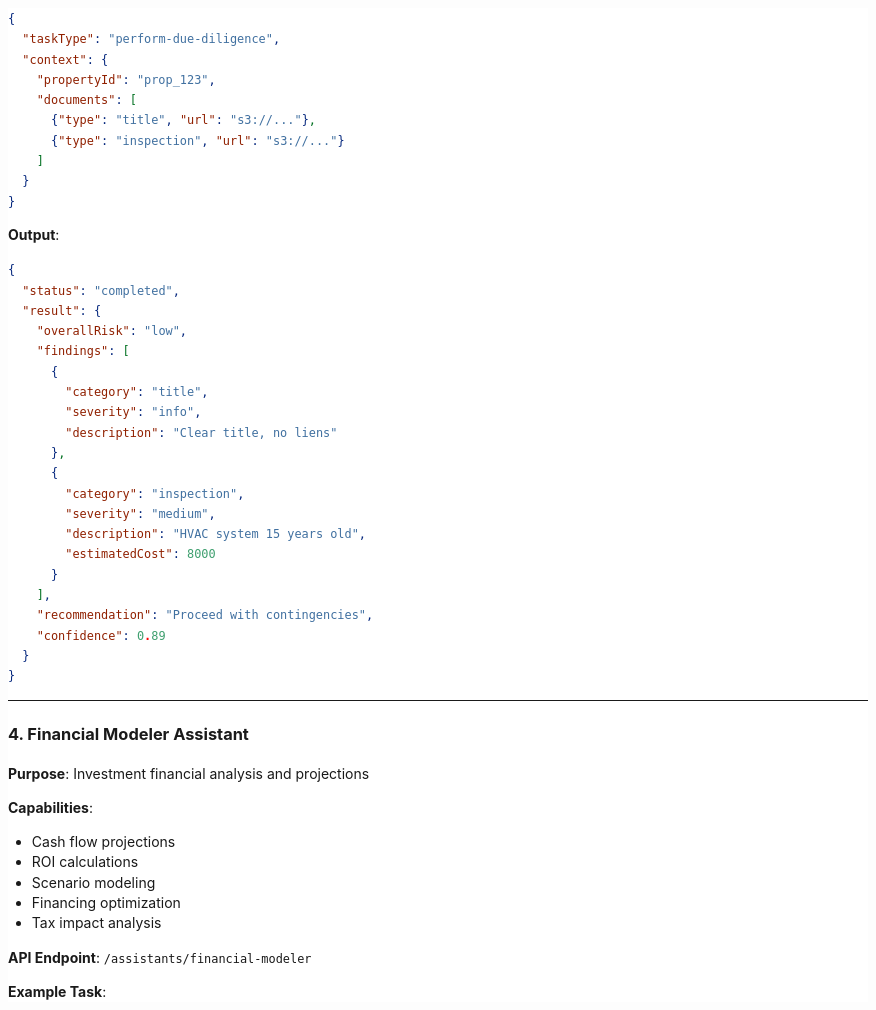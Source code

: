 ```json
{
  "taskType": "perform-due-diligence",
  "context": {
    "propertyId": "prop_123",
    "documents": [
      {"type": "title", "url": "s3://..."},
      {"type": "inspection", "url": "s3://..."}
    ]
  }
}
```

**Output**:

```json
{
  "status": "completed",
  "result": {
    "overallRisk": "low",
    "findings": [
      {
        "category": "title",
        "severity": "info",
        "description": "Clear title, no liens"
      },
      {
        "category": "inspection",
        "severity": "medium",
        "description": "HVAC system 15 years old",
        "estimatedCost": 8000
      }
    ],
    "recommendation": "Proceed with contingencies",
    "confidence": 0.89
  }
}
```

---

### 4. Financial Modeler Assistant

**Purpose**: Investment financial analysis and projections

**Capabilities**:
- Cash flow projections
- ROI calculations
- Scenario modeling
- Financing optimization
- Tax impact analysis

**API Endpoint**: `/assistants/financial-modeler`

**Example Task**:
